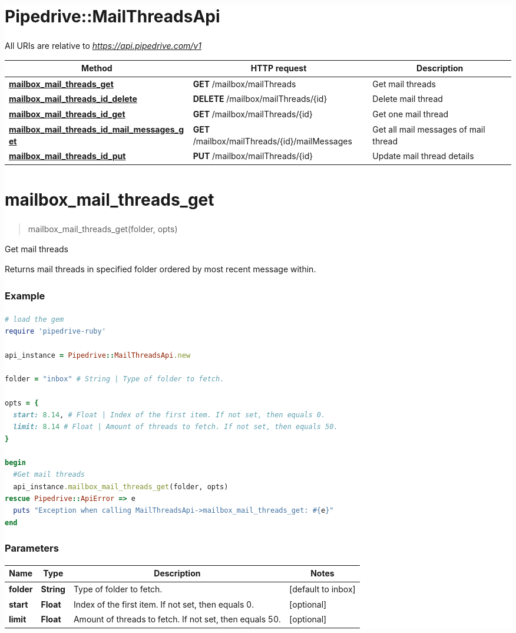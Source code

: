 # Pipedrive::MailThreadsApi

All URIs are relative to *https://api.pipedrive.com/v1*

Method | HTTP request | Description
------------- | ------------- | -------------
[**mailbox_mail_threads_get**](MailThreadsApi.md#mailbox_mail_threads_get) | **GET** /mailbox/mailThreads | Get mail threads
[**mailbox_mail_threads_id_delete**](MailThreadsApi.md#mailbox_mail_threads_id_delete) | **DELETE** /mailbox/mailThreads/{id} | Delete mail thread
[**mailbox_mail_threads_id_get**](MailThreadsApi.md#mailbox_mail_threads_id_get) | **GET** /mailbox/mailThreads/{id} | Get one mail thread
[**mailbox_mail_threads_id_mail_messages_get**](MailThreadsApi.md#mailbox_mail_threads_id_mail_messages_get) | **GET** /mailbox/mailThreads/{id}/mailMessages | Get all mail messages of mail thread
[**mailbox_mail_threads_id_put**](MailThreadsApi.md#mailbox_mail_threads_id_put) | **PUT** /mailbox/mailThreads/{id} | Update mail thread details


# **mailbox_mail_threads_get**
> mailbox_mail_threads_get(folder, opts)

Get mail threads

Returns mail threads in specified folder ordered by most recent message within.

### Example
```ruby
# load the gem
require 'pipedrive-ruby'

api_instance = Pipedrive::MailThreadsApi.new

folder = "inbox" # String | Type of folder to fetch.

opts = { 
  start: 8.14, # Float | Index of the first item. If not set, then equals 0.
  limit: 8.14 # Float | Amount of threads to fetch. If not set, then equals 50.
}

begin
  #Get mail threads
  api_instance.mailbox_mail_threads_get(folder, opts)
rescue Pipedrive::ApiError => e
  puts "Exception when calling MailThreadsApi->mailbox_mail_threads_get: #{e}"
end
```

### Parameters

Name | Type | Description  | Notes
------------- | ------------- | ------------- | -------------
 **folder** | **String**| Type of folder to fetch. | [default to inbox]
 **start** | **Float**| Index of the first item. If not set, then equals 0. | [optional] 
 **limit** | **Float**| Amount of threads to fetch. If not set, then equals 50. | [optional] 

